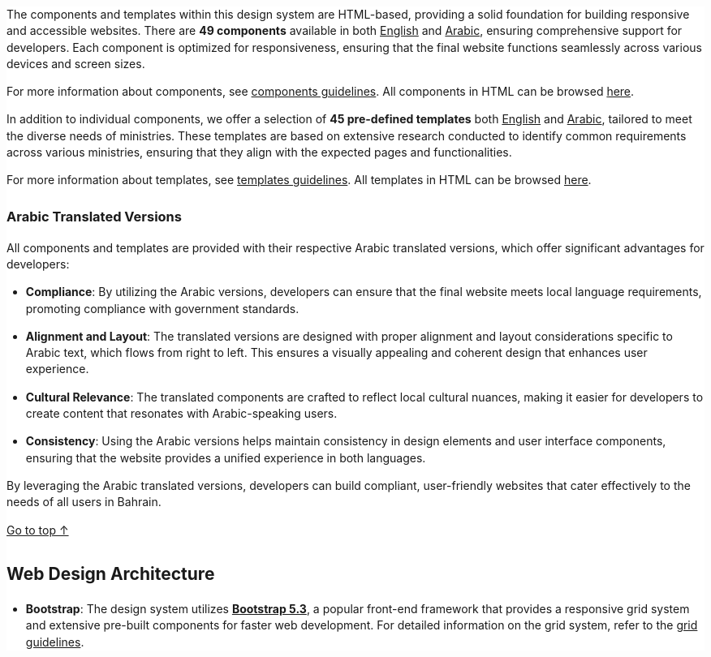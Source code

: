 The components and templates within this design system are HTML-based, providing a solid foundation for building responsive and accessible websites. There are **49 components** available in both [English](https://github.com/IGA-BH/BH-web-design-system/tree/main/components-html) and [Arabic](https://github.com/IGA-BH/BH-web-design-system/tree/main/components-html-ar), ensuring comprehensive support for developers. Each component is optimized for responsiveness, ensuring that the final website functions seamlessly across various devices and screen sizes.

For more information about components, see [components guidelines](https://www.figma.com/proto/CiMVuUjJE1iesZmIw9rVHc/Bahrain-Government-Design-System-1.0?page-id=17%3A1583&node-id=4600-118964&viewport=-1663%2C-4864%2C0.2&t=FcDAyjtQT6kyMKqw-1&scaling=scale-down-width&content-scaling=fixed&starting-point-node-id=4214%3A82288&hide-ui=1). All components in HTML can be browsed [here](https://nea.gov.bh/themes/components-html/landing.html).

In addition to individual components, we offer a selection of **45 pre-defined templates** both [English](https://github.com/IGA-BH/BH-web-design-system/tree/main/html) and [Arabic](https://github.com/IGA-BH/BH-web-design-system/tree/main/html-ar), tailored to meet the diverse needs of ministries. These templates are based on extensive research conducted to identify common requirements across various ministries, ensuring that they align with the expected pages and functionalities.

For more information about templates, see [templates guidelines](https://www.figma.com/proto/CiMVuUjJE1iesZmIw9rVHc/Bahrain-Government-Design-System-1.0?page-id=17%3A1583&node-id=4600-118964&viewport=-1663%2C-4864%2C0.2&t=FcDAyjtQT6kyMKqw-1&scaling=scale-down-width&content-scaling=fixed&starting-point-node-id=4214%3A82288&hide-ui=1). All templates in HTML can be browsed [here](https://nea.gov.bh/themes/html/landing.html).

### Arabic Translated Versions

All components and templates are provided with their respective Arabic translated versions, which offer significant advantages for developers:

- **Compliance**: By utilizing the Arabic versions, developers can ensure that the final website meets local language requirements, promoting compliance with government standards.

- **Alignment and Layout**: The translated versions are designed with proper alignment and layout considerations specific to Arabic text, which flows from right to left. This ensures a visually appealing and coherent design that enhances user experience.

- **Cultural Relevance**: The translated components are crafted to reflect local cultural nuances, making it easier for developers to create content that resonates with Arabic-speaking users.

- **Consistency**: Using the Arabic versions helps maintain consistency in design elements and user interface components, ensuring that the website provides a unified experience in both languages.

By leveraging the Arabic translated versions, developers can build compliant, user-friendly websites that cater effectively to the needs of all users in Bahrain.


[Go to top ↑](#bahrain-web-design-system)

## Web Design Architecture

- **Bootstrap**: The design system utilizes [**Bootstrap 5.3**](https://getbootstrap.com/), a popular front-end framework that provides a responsive grid system and extensive pre-built components for faster web development. For detailed information on the grid system, refer to the [grid guidelines](https://www.figma.com/proto/CiMVuUjJE1iesZmIw9rVHc/Bahrain-Government-Design-System-1.0?page-id=17%3A1583&node-id=4649-126491&viewport=-1663%2C-4864%2C0.2&t=FcDAyjtQT6kyMKqw-1&scaling=scale-down-width&content-scaling=fixed&starting-point-node-id=4214%3A82288&hide-ui=1).
